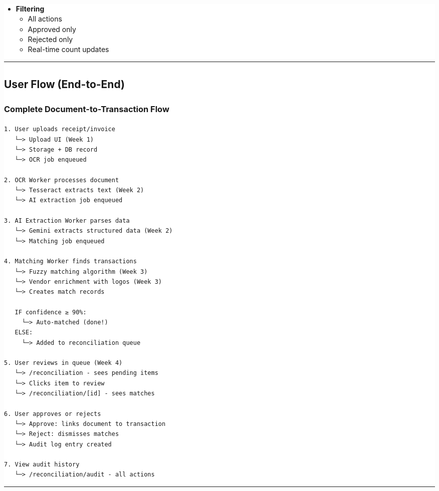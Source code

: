 - **Filtering**
  - All actions
  - Approved only
  - Rejected only
  - Real-time count updates

---

## User Flow (End-to-End)

### Complete Document-to-Transaction Flow

```
1. User uploads receipt/invoice
   └─> Upload UI (Week 1)
   └─> Storage + DB record
   └─> OCR job enqueued

2. OCR Worker processes document
   └─> Tesseract extracts text (Week 2)
   └─> AI extraction job enqueued

3. AI Extraction Worker parses data
   └─> Gemini extracts structured data (Week 2)
   └─> Matching job enqueued

4. Matching Worker finds transactions
   └─> Fuzzy matching algorithm (Week 3)
   └─> Vendor enrichment with logos (Week 3)
   └─> Creates match records

   IF confidence ≥ 90%:
     └─> Auto-matched (done!)
   ELSE:
     └─> Added to reconciliation queue

5. User reviews in queue (Week 4)
   └─> /reconciliation - sees pending items
   └─> Clicks item to review
   └─> /reconciliation/[id] - sees matches

6. User approves or rejects
   └─> Approve: links document to transaction
   └─> Reject: dismisses matches
   └─> Audit log entry created

7. View audit history
   └─> /reconciliation/audit - all actions
```

---
